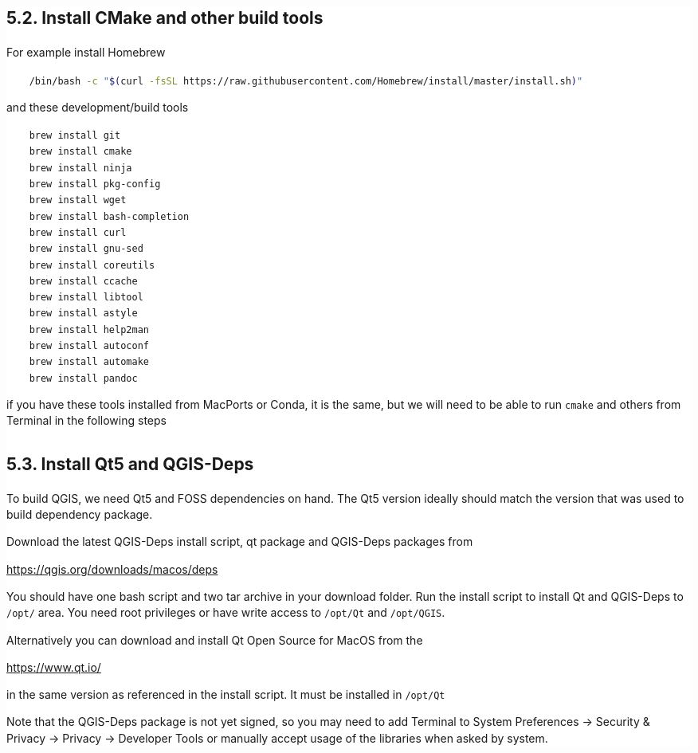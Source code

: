 ## 5.2. Install CMake and other build tools

For example install Homebrew

```bash
    /bin/bash -c "$(curl -fsSL https://raw.githubusercontent.com/Homebrew/install/master/install.sh)"
```

and these development/build tools

```bash
    brew install git
    brew install cmake
    brew install ninja
    brew install pkg-config
    brew install wget
    brew install bash-completion
    brew install curl
    brew install gnu-sed
    brew install coreutils
    brew install ccache
    brew install libtool
    brew install astyle
    brew install help2man
    brew install autoconf
    brew install automake
    brew install pandoc
```

if you have these tools installed from MacPorts or Conda, it is the same, but we will need to be able to
run `cmake` and others from Terminal in the following steps

## 5.3. Install Qt5 and QGIS-Deps

To build QGIS, we need Qt5 and FOSS dependencies on hand. The Qt5 version ideally should match the version that was
used to build dependency package.

Download the latest QGIS-Deps install script, qt package and QGIS-Deps packages from

https://qgis.org/downloads/macos/deps

You should have one bash script and two tar archive in your download folder.
Run the install script to install Qt and QGIS-Deps to `/opt/` area. You need
root privileges or have write access to `/opt/Qt` and `/opt/QGIS`.

Alternatively you can download and install Qt Open Source for MacOS from the

https://www.qt.io/

in the same version as referenced in the install script. It must be installed in `/opt/Qt`

Note that the QGIS-Deps package is not yet signed, so you may need to add Terminal
to System Preferences -> Security & Privacy -> Privacy -> Developer Tools or manually accept usage
of the libraries when asked by system.
